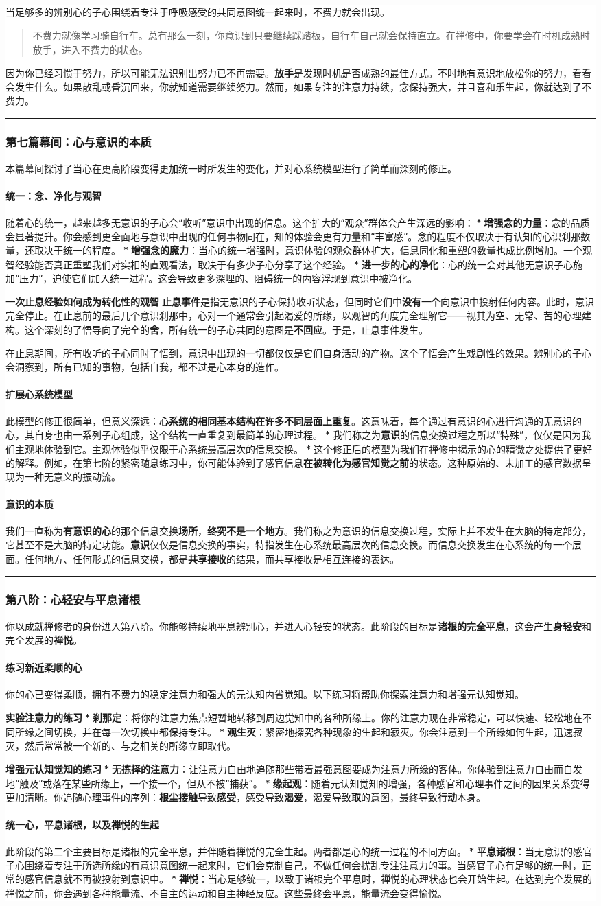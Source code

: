 当足够多的辨别心的子心围绕着专注于呼吸感受的共同意图统一起来时，不费力就会出现。

> 不费力就像学习骑自行车。总有那么一刻，你意识到只要继续踩踏板，自行车自己就会保持直立。在禅修中，你要学会在时机成熟时放手，进入不费力的状态。

因为你已经习惯于努力，所以可能无法识别出努力已不再需要。**放手**是发现时机是否成熟的最佳方式。不时地有意识地放松你的努力，看看会发生什么。如果散乱或昏沉回来，你就知道需要继续努力。然而，如果专注的注意力持续，念保持强大，并且喜和乐生起，你就达到了不费力。

---

### 第七篇幕间：心与意识的本质

本篇幕间探讨了当心在更高阶段变得更加统一时所发生的变化，并对心系统模型进行了简单而深刻的修正。

#### 统一：念、净化与观智

随着心的统一，越来越多无意识的子心会“收听”意识中出现的信息。这个扩大的“观众”群体会产生深远的影响： \*   **增强念的力量**：念的品质会显著提升。你会感到更全面地与意识中出现的任何事物同在，知的体验会更有力量和“丰富感”。念的程度不仅取决于有认知的心识刹那数量，还取决于统一的程度。 \*   **增强念的魔力**：当心的统一增强时，意识体验的观众群体扩大，信息同化和重塑的数量也成比例增加。一个观智经验能否真正重塑我们对实相的直观看法，取决于有多少子心分享了这个经验。 \*   **进一步的心的净化**：心的统一会对其他无意识子心施加“压力”，迫使它们加入统一进程。这会导致更多深埋的、阻碍统一的内容浮现到意识中被净化。

**一次止息经验如何成为转化性的观智** **止息事件**是指无意识的子心保持收听状态，但同时它们中**没有一个**向意识中投射任何内容。此时，意识完全停止。在止息前的最后几个意识刹那中，心对一个通常会引起渴爱的所缘，以观智的角度完全理解它——视其为空、无常、苦的心理建构。这个深刻的了悟导向了完全的**舍**，所有统一的子心共同的意图是**不回应**。于是，止息事件发生。

在止息期间，所有收听的子心同时了悟到，意识中出现的一切都仅仅是它们自身活动的产物。这个了悟会产生戏剧性的效果。辨别心的子心会洞察到，所有已知的事物，包括自我，都不过是心本身的造作。

#### 扩展心系统模型

此模型的修正很简单，但意义深远：**心系统的相同基本结构在许多不同层面上重复**。这意味着，每个通过有意识的心进行沟通的无意识的心，其自身也由一系列子心组成，这个结构一直重复到最简单的心理过程。 \*   我们称之为**意识**的信息交换过程之所以“特殊”，仅仅是因为我们主观地体验到它。主观体验似乎仅限于心系统最高层次的信息交换。 \*   这个修正后的模型为我们在禅修中揭示的心的精微之处提供了更好的解释。例如，在第七阶的紧密随息练习中，你可能体验到了感官信息**在被转化为感官知觉之前**的状态。这种原始的、未加工的感官数据呈现为一种无意义的振动流。

#### 意识的本质

我们一直称为**有意识的心**的那个信息交换**场所**，**终究不是一个地方**。我们称之为意识的信息交换过程，实际上并不发生在大脑的特定部分，它甚至不是大脑的特定功能。**意识**仅仅是信息交换的事实，特指发生在心系统最高层次的信息交换。而信息交换发生在心系统的每一个层面。任何地方、任何形式的信息交换，都是**共享接收**的结果，而共享接收是相互连接的表达。

---

### 第八阶：心轻安与平息诸根

你以成就禅修者的身份进入第八阶。你能够持续地平息辨别心，并进入心轻安的状态。此阶段的目标是**诸根的完全平息**，这会产生**身轻安**和完全发展的**禅悦**。

#### 练习新近柔顺的心

你的心已变得柔顺，拥有不费力的稳定注意力和强大的元认知内省觉知。以下练习将帮助你探索注意力和增强元认知觉知。

**实验注意力的练习** \*   **刹那定**：将你的注意力焦点短暂地转移到周边觉知中的各种所缘上。你的注意力现在非常稳定，可以快速、轻松地在不同所缘之间切换，并在每一次切换中都保持专注。 \*   **观生灭**：紧密地探究各种现象的生起和寂灭。你会注意到一个所缘如何生起，迅速寂灭，然后常常被一个新的、与之相关的所缘立即取代。

**增强元认知觉知的练习** \*   **无拣择的注意力**：让注意力自由地追随那些带着最强意图要成为注意力所缘的客体。你体验到注意力自由而自发地“触及”或落在某些所缘上，一个接一个，但从不被“捕获”。 \*   **缘起观**：随着元认知觉知的增强，各种感官和心理事件之间的因果关系变得更加清晰。你追随心理事件的序列：**根尘接触**导致**感受**，感受导致**渴爱**，渴爱导致**取**的意图，最终导致**行动**本身。

#### 统一心，平息诸根，以及禅悦的生起

此阶段的第二个主要目标是诸根的完全平息，并伴随着禅悦的完全生起。两者都是心的统一过程的不同方面。 \*   **平息诸根**：当无意识的感官子心围绕着专注于所选所缘的有意识意图统一起来时，它们会克制自己，不做任何会扰乱专注注意力的事。当感官子心有足够的统一时，正常的感官信息就不再被投射到意识中。 \*   **禅悦**：当心足够统一，以致于诸根完全平息时，禅悦的心理状态也会开始生起。在达到完全发展的禅悦之前，你会遇到各种能量流、不自主的运动和自主神经反应。这些最终会平息，能量流会变得愉悦。
